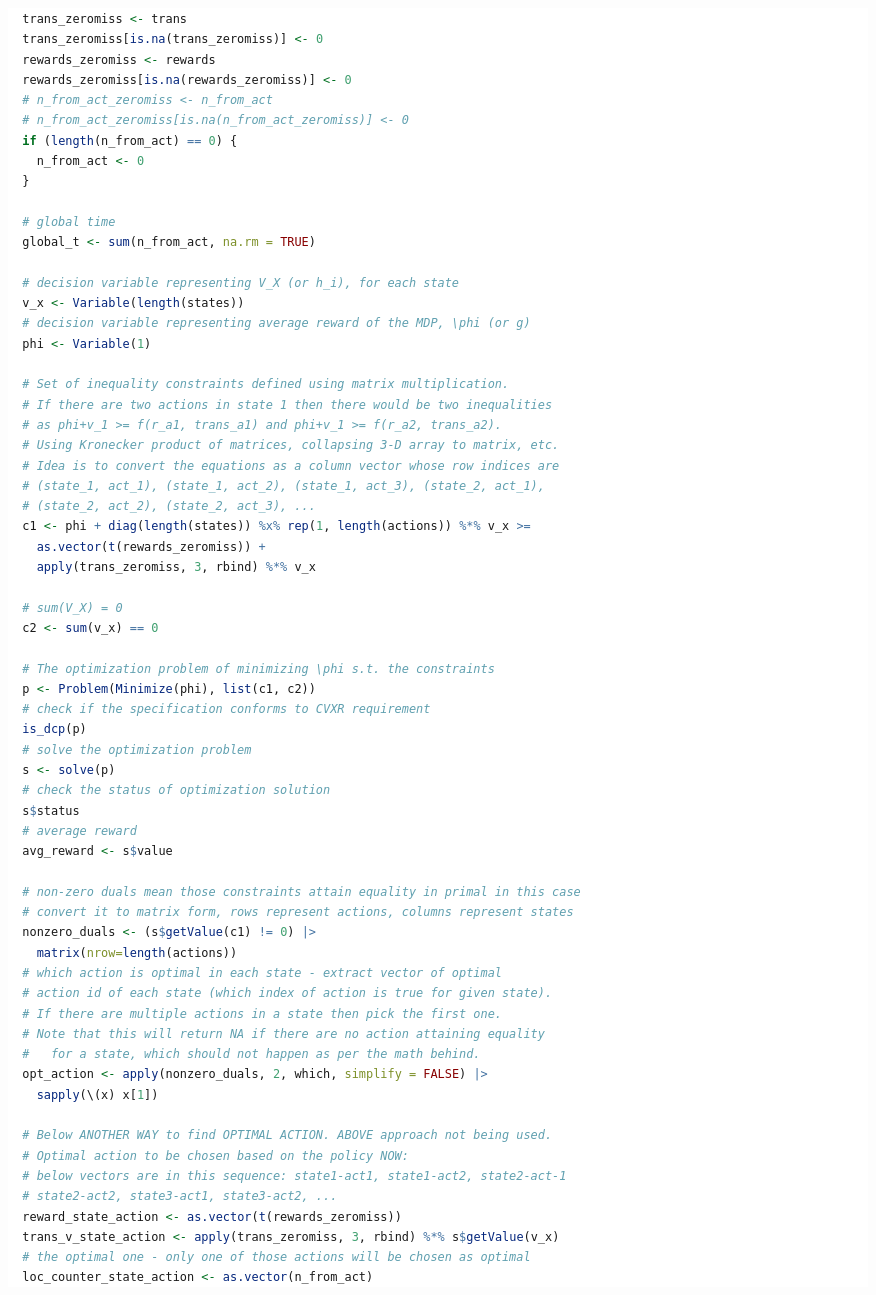``` r
  trans_zeromiss <- trans
  trans_zeromiss[is.na(trans_zeromiss)] <- 0
  rewards_zeromiss <- rewards
  rewards_zeromiss[is.na(rewards_zeromiss)] <- 0
  # n_from_act_zeromiss <- n_from_act
  # n_from_act_zeromiss[is.na(n_from_act_zeromiss)] <- 0
  if (length(n_from_act) == 0) {
    n_from_act <- 0
  }
  
  # global time
  global_t <- sum(n_from_act, na.rm = TRUE)
  
  # decision variable representing V_X (or h_i), for each state
  v_x <- Variable(length(states))
  # decision variable representing average reward of the MDP, \phi (or g)
  phi <- Variable(1)

  # Set of inequality constraints defined using matrix multiplication.
  # If there are two actions in state 1 then there would be two inequalities
  # as phi+v_1 >= f(r_a1, trans_a1) and phi+v_1 >= f(r_a2, trans_a2).
  # Using Kronecker product of matrices, collapsing 3-D array to matrix, etc.
  # Idea is to convert the equations as a column vector whose row indices are
  # (state_1, act_1), (state_1, act_2), (state_1, act_3), (state_2, act_1),
  # (state_2, act_2), (state_2, act_3), ...
  c1 <- phi + diag(length(states)) %x% rep(1, length(actions)) %*% v_x >= 
    as.vector(t(rewards_zeromiss)) +
    apply(trans_zeromiss, 3, rbind) %*% v_x
  
  # sum(V_X) = 0
  c2 <- sum(v_x) == 0
  
  # The optimization problem of minimizing \phi s.t. the constraints
  p <- Problem(Minimize(phi), list(c1, c2))
  # check if the specification conforms to CVXR requirement
  is_dcp(p)
  # solve the optimization problem
  s <- solve(p)
  # check the status of optimization solution
  s$status
  # average reward
  avg_reward <- s$value
  
  # non-zero duals mean those constraints attain equality in primal in this case
  # convert it to matrix form, rows represent actions, columns represent states
  nonzero_duals <- (s$getValue(c1) != 0) |>
    matrix(nrow=length(actions))
  # which action is optimal in each state - extract vector of optimal
  # action id of each state (which index of action is true for given state).
  # If there are multiple actions in a state then pick the first one.
  # Note that this will return NA if there are no action attaining equality
  #   for a state, which should not happen as per the math behind.
  opt_action <- apply(nonzero_duals, 2, which, simplify = FALSE) |>
    sapply(\(x) x[1])
  
  # Below ANOTHER WAY to find OPTIMAL ACTION. ABOVE approach not being used.
  # Optimal action to be chosen based on the policy NOW:
  # below vectors are in this sequence: state1-act1, state1-act2, state2-act-1
  # state2-act2, state3-act1, state3-act2, ...
  reward_state_action <- as.vector(t(rewards_zeromiss))
  trans_v_state_action <- apply(trans_zeromiss, 3, rbind) %*% s$getValue(v_x)
  # the optimal one - only one of those actions will be chosen as optimal
  loc_counter_state_action <- as.vector(n_from_act)
```